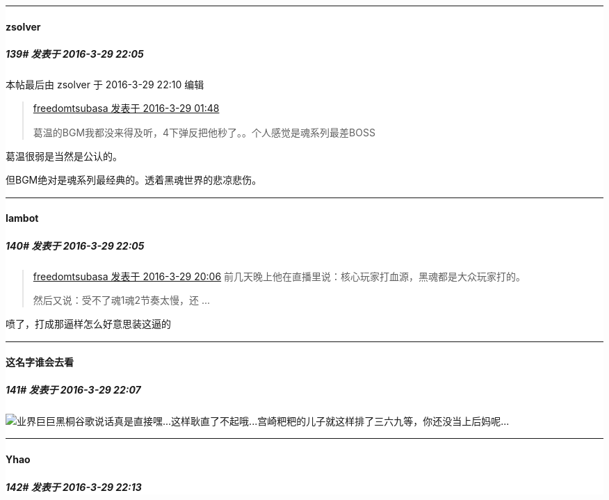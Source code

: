 




*****

####  zsolver  
##### 139#       发表于 2016-3-29 22:05



 本帖最后由 zsolver 于 2016-3-29 22:10 编辑 
<blockquote><a href="httphttps://bbs.saraba1st.com/2b/forum.php?mod=redirect&amp;goto=findpost&amp;pid=31971672&amp;ptid=1232472" target="_blank">freedomtsubasa 发表于 2016-3-29 01:48</a>

葛温的BGM我都没来得及听，4下弹反把他秒了。。个人感觉是魂系列最差BOSS</blockquote>葛温很弱是当然是公认的。

但BGM绝对是魂系列最经典的。透着黑魂世界的悲凉悲伤。







*****

####  Iambot  
##### 140#       发表于 2016-3-29 22:05



<blockquote><a href="httphttps://bbs.saraba1st.com/2b/forum.php?mod=redirect&amp;amp;goto=findpost&amp;amp;pid=31983432&amp;amp;ptid=1232472" target="_blank">freedomtsubasa 发表于 2016-3-29 20:06</a>
前几天晚上他在直播里说：核心玩家打血源，黑魂都是大众玩家打的。

然后又说：受不了魂1魂2节奏太慢，还 ...</blockquote>
喷了，打成那逼样怎么好意思装这逼的







*****

####  这名字谁会去看  
##### 141#       发表于 2016-3-29 22:07



<img src="https://static.saraba1st.com/image/smiley/goose/09.gif" referrerpolicy="no-referrer">业界巨巨黑桐谷歌说话真是直接嘿...这样耿直了不起哦...宫崎粑粑的儿子就这样排了三六九等，你还没当上后妈呢...







*****

####  Yhao  
##### 142#       发表于 2016-3-29 22:13
